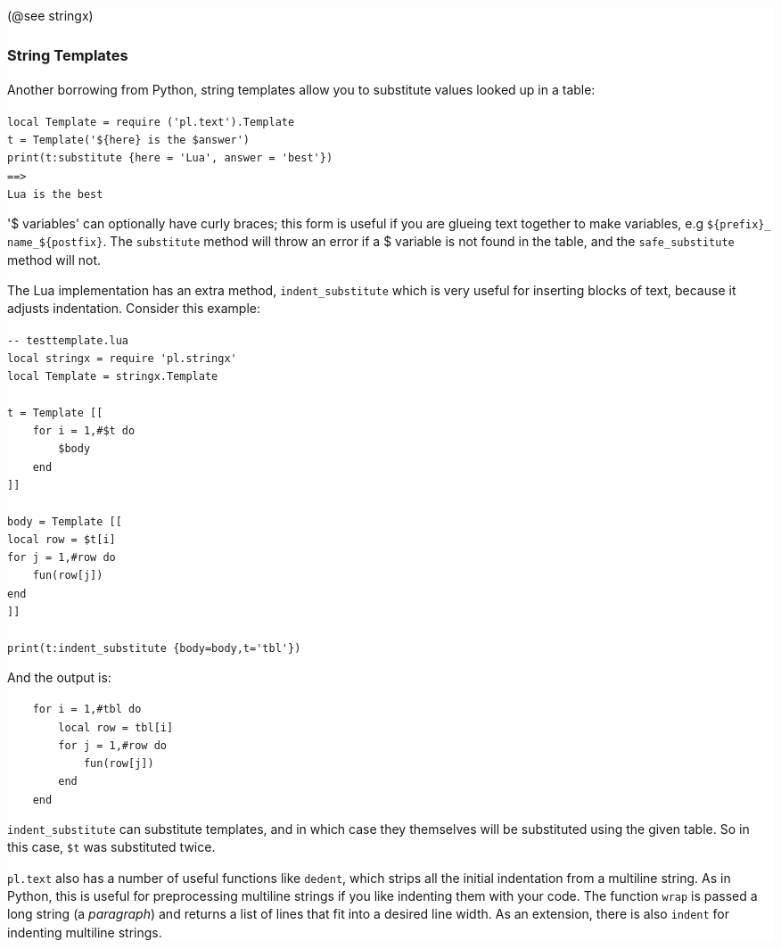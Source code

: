 (@see stringx)

<a id="templates"></a>

### String Templates

Another borrowing from Python, string templates allow you to substitute values looked up in a table:

    local Template = require ('pl.text').Template
    t = Template('${here} is the $answer')
    print(t:substitute {here = 'Lua', answer = 'best'})
    ==>
    Lua is the best

'$ variables' can optionally have curly braces; this form is useful if you are glueing text together to make variables, e.g `${prefix}_name_${postfix}`. The `substitute` method will throw an error if a $ variable is not found in the table, and the `safe_substitute` method will not.

The Lua implementation has an extra method, `indent_substitute` which is very useful for inserting blocks of text, because it adjusts indentation. Consider this example:

    -- testtemplate.lua
    local stringx = require 'pl.stringx'
    local Template = stringx.Template

    t = Template [[
        for i = 1,#$t do
            $body
        end
    ]]

    body = Template [[
    local row = $t[i]
    for j = 1,#row do
        fun(row[j])
    end
    ]]

    print(t:indent_substitute {body=body,t='tbl'})

And the output is:

        for i = 1,#tbl do
            local row = tbl[i]
            for j = 1,#row do
                fun(row[j])
            end
        end

`indent_substitute` can substitute templates, and in which case they themselves will be substituted using the given table. So in this case, `$t` was substituted twice.

`pl.text` also has a number of useful functions like `dedent`, which strips all the initial indentation from a multiline string. As in Python, this is useful for preprocessing multiline strings if you like indenting them with your code. The function `wrap` is passed a long string (a _paragraph_) and returns a list of lines that fit into a desired line width. As an extension, there is also `indent` for indenting multiline strings.
